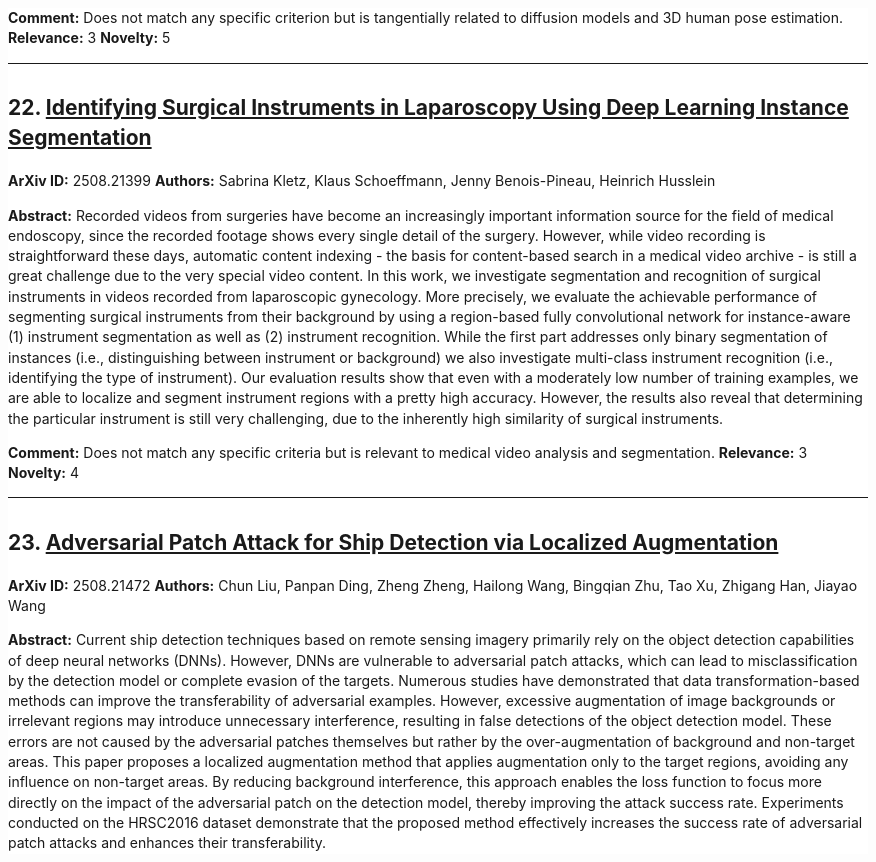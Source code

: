 **Comment:** Does not match any specific criterion but is tangentially related to diffusion models and 3D human pose estimation.
**Relevance:** 3
**Novelty:** 5

---

## 22. [Identifying Surgical Instruments in Laparoscopy Using Deep Learning Instance Segmentation](https://arxiv.org/abs/2508.21399) <a id="link22"></a>
**ArXiv ID:** 2508.21399
**Authors:** Sabrina Kletz, Klaus Schoeffmann, Jenny Benois-Pineau, Heinrich Husslein

**Abstract:**  Recorded videos from surgeries have become an increasingly important information source for the field of medical endoscopy, since the recorded footage shows every single detail of the surgery. However, while video recording is straightforward these days, automatic content indexing - the basis for content-based search in a medical video archive - is still a great challenge due to the very special video content. In this work, we investigate segmentation and recognition of surgical instruments in videos recorded from laparoscopic gynecology. More precisely, we evaluate the achievable performance of segmenting surgical instruments from their background by using a region-based fully convolutional network for instance-aware (1) instrument segmentation as well as (2) instrument recognition. While the first part addresses only binary segmentation of instances (i.e., distinguishing between instrument or background) we also investigate multi-class instrument recognition (i.e., identifying the type of instrument). Our evaluation results show that even with a moderately low number of training examples, we are able to localize and segment instrument regions with a pretty high accuracy. However, the results also reveal that determining the particular instrument is still very challenging, due to the inherently high similarity of surgical instruments.

**Comment:** Does not match any specific criteria but is relevant to medical video analysis and segmentation.
**Relevance:** 3
**Novelty:** 4

---

## 23. [Adversarial Patch Attack for Ship Detection via Localized Augmentation](https://arxiv.org/abs/2508.21472) <a id="link23"></a>
**ArXiv ID:** 2508.21472
**Authors:** Chun Liu, Panpan Ding, Zheng Zheng, Hailong Wang, Bingqian Zhu, Tao Xu, Zhigang Han, Jiayao Wang

**Abstract:**  Current ship detection techniques based on remote sensing imagery primarily rely on the object detection capabilities of deep neural networks (DNNs). However, DNNs are vulnerable to adversarial patch attacks, which can lead to misclassification by the detection model or complete evasion of the targets. Numerous studies have demonstrated that data transformation-based methods can improve the transferability of adversarial examples. However, excessive augmentation of image backgrounds or irrelevant regions may introduce unnecessary interference, resulting in false detections of the object detection model. These errors are not caused by the adversarial patches themselves but rather by the over-augmentation of background and non-target areas. This paper proposes a localized augmentation method that applies augmentation only to the target regions, avoiding any influence on non-target areas. By reducing background interference, this approach enables the loss function to focus more directly on the impact of the adversarial patch on the detection model, thereby improving the attack success rate. Experiments conducted on the HRSC2016 dataset demonstrate that the proposed method effectively increases the success rate of adversarial patch attacks and enhances their transferability.
